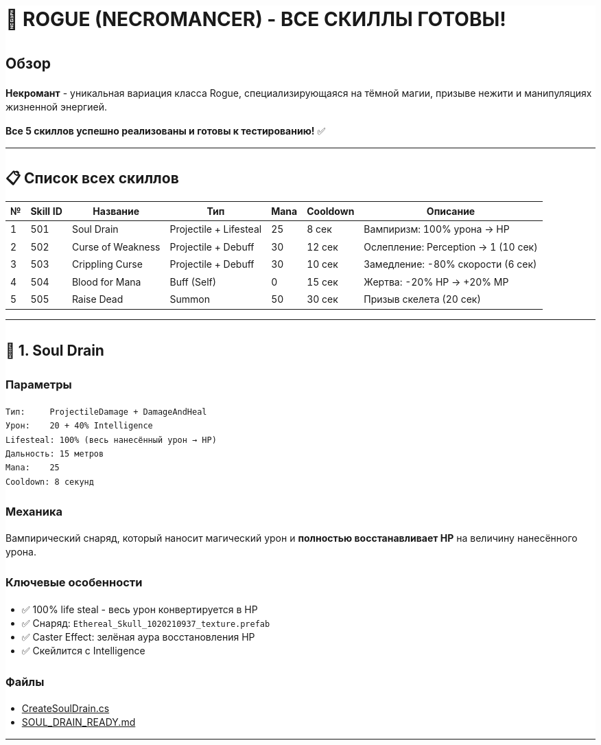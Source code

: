 # 🎉 ROGUE (NECROMANCER) - ВСЕ СКИЛЛЫ ГОТОВЫ!

## Обзор

**Некромант** - уникальная вариация класса Rogue, специализирующаяся на тёмной магии, призыве нежити и манипуляциях жизненной энергией.

**Все 5 скиллов успешно реализованы и готовы к тестированию!** ✅

---

## 📋 Список всех скиллов

| № | Skill ID | Название | Тип | Mana | Cooldown | Описание |
|---|----------|----------|-----|------|----------|----------|
| 1 | 501 | Soul Drain | Projectile + Lifesteal | 25 | 8 сек | Вампиризм: 100% урона → HP |
| 2 | 502 | Curse of Weakness | Projectile + Debuff | 30 | 12 сек | Ослепление: Perception → 1 (10 сек) |
| 3 | 503 | Crippling Curse | Projectile + Debuff | 30 | 10 сек | Замедление: -80% скорости (6 сек) |
| 4 | 504 | Blood for Mana | Buff (Self) | 0 | 15 сек | Жертва: -20% HP → +20% MP |
| 5 | 505 | Raise Dead | Summon | 50 | 30 сек | Призыв скелета (20 сек) |

---

## 🧛 1. Soul Drain

### Параметры
```
Тип:     ProjectileDamage + DamageAndHeal
Урон:    20 + 40% Intelligence
Lifesteal: 100% (весь нанесённый урон → HP)
Дальность: 15 метров
Mana:    25
Cooldown: 8 секунд
```

### Механика
Вампирический снаряд, который наносит магический урон и **полностью восстанавливает HP** на величину нанесённого урона.

### Ключевые особенности
- ✅ 100% life steal - весь урон конвертируется в HP
- ✅ Снаряд: `Ethereal_Skull_1020210937_texture.prefab`
- ✅ Caster Effect: зелёная аура восстановления HP
- ✅ Скейлится с Intelligence

### Файлы
- [CreateSoulDrain.cs](Assets/Scripts/Editor/CreateSoulDrain.cs)
- [SOUL_DRAIN_READY.md](SOUL_DRAIN_READY.md)

---